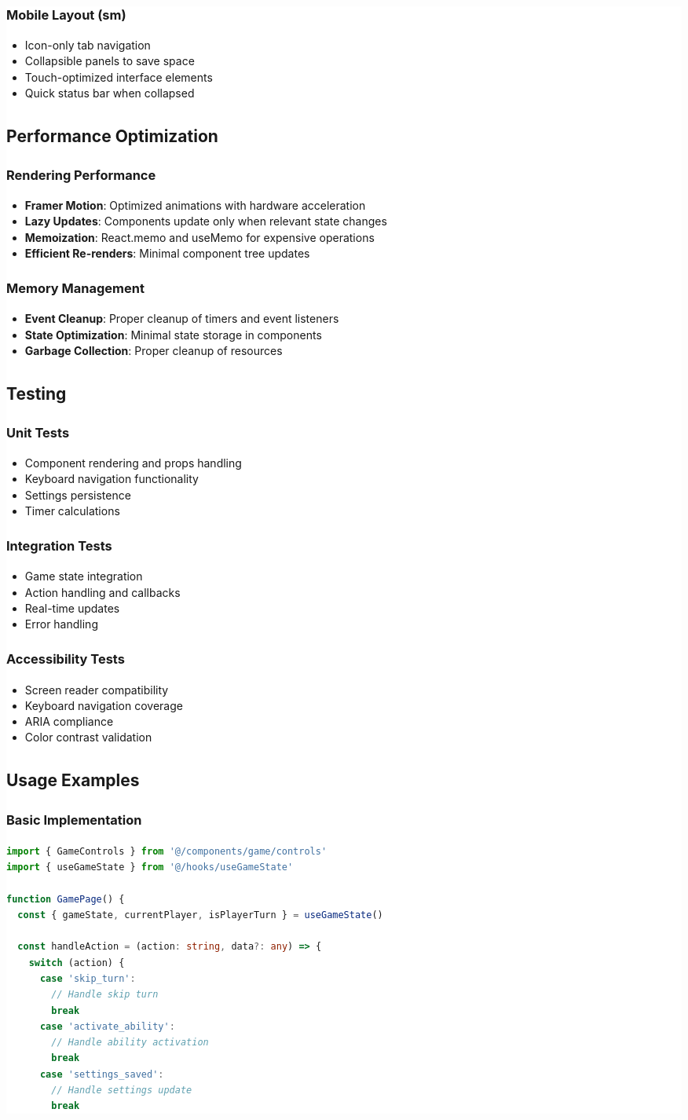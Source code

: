 ### Mobile Layout (sm)
- Icon-only tab navigation
- Collapsible panels to save space
- Touch-optimized interface elements
- Quick status bar when collapsed

## Performance Optimization

### Rendering Performance
- **Framer Motion**: Optimized animations with hardware acceleration
- **Lazy Updates**: Components update only when relevant state changes
- **Memoization**: React.memo and useMemo for expensive operations
- **Efficient Re-renders**: Minimal component tree updates

### Memory Management
- **Event Cleanup**: Proper cleanup of timers and event listeners
- **State Optimization**: Minimal state storage in components
- **Garbage Collection**: Proper cleanup of resources

## Testing

### Unit Tests
- Component rendering and props handling
- Keyboard navigation functionality
- Settings persistence
- Timer calculations

### Integration Tests
- Game state integration
- Action handling and callbacks
- Real-time updates
- Error handling

### Accessibility Tests
- Screen reader compatibility
- Keyboard navigation coverage
- ARIA compliance
- Color contrast validation

## Usage Examples

### Basic Implementation
```typescript
import { GameControls } from '@/components/game/controls'
import { useGameState } from '@/hooks/useGameState'

function GamePage() {
  const { gameState, currentPlayer, isPlayerTurn } = useGameState()

  const handleAction = (action: string, data?: any) => {
    switch (action) {
      case 'skip_turn':
        // Handle skip turn
        break
      case 'activate_ability':
        // Handle ability activation
        break
      case 'settings_saved':
        // Handle settings update
        break
```